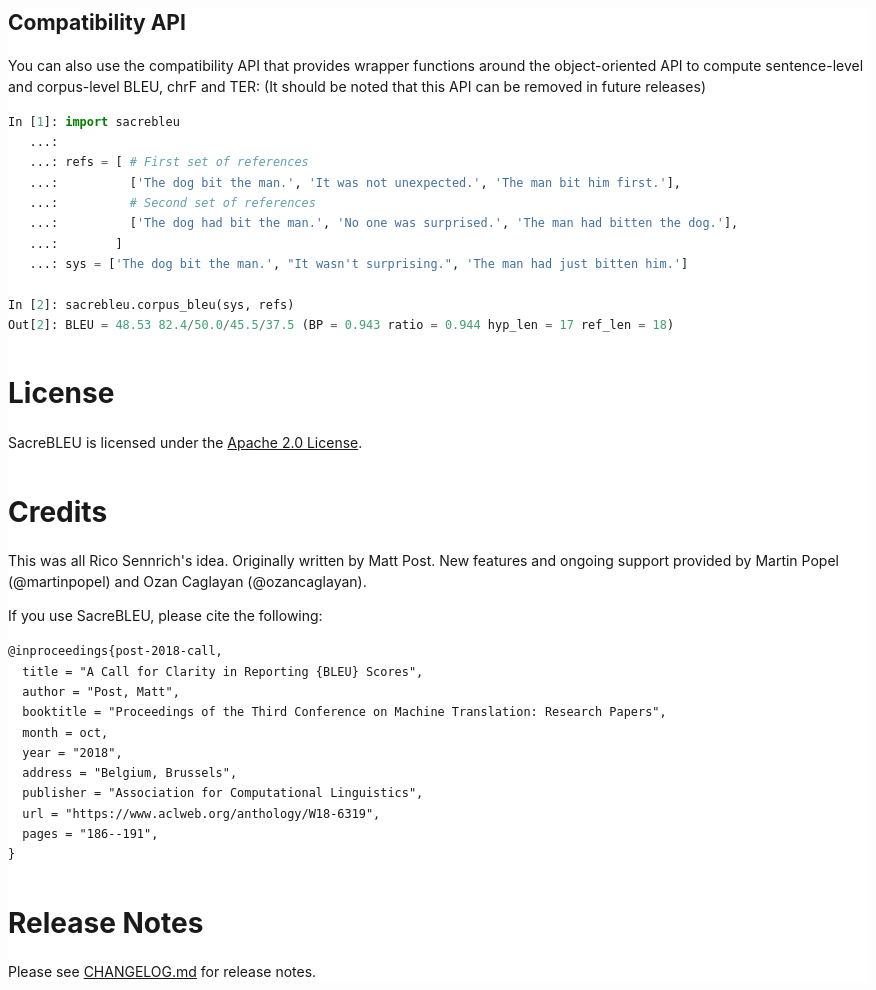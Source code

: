 ## Compatibility API

You can also use the compatibility API that provides wrapper functions around the object-oriented API to
compute sentence-level and corpus-level BLEU, chrF and TER: (It should be noted that this API can be
removed in future releases)

```python
In [1]: import sacrebleu
   ...: 
   ...: refs = [ # First set of references
   ...:          ['The dog bit the man.', 'It was not unexpected.', 'The man bit him first.'],
   ...:          # Second set of references
   ...:          ['The dog had bit the man.', 'No one was surprised.', 'The man had bitten the dog.'],
   ...:        ]
   ...: sys = ['The dog bit the man.', "It wasn't surprising.", 'The man had just bitten him.']

In [2]: sacrebleu.corpus_bleu(sys, refs)
Out[2]: BLEU = 48.53 82.4/50.0/45.5/37.5 (BP = 0.943 ratio = 0.944 hyp_len = 17 ref_len = 18)
```

# License

SacreBLEU is licensed under the [Apache 2.0 License](LICENSE.txt).

# Credits

This was all Rico Sennrich's idea.
Originally written by Matt Post.
New features and ongoing support provided by Martin Popel (@martinpopel) and Ozan Caglayan (@ozancaglayan).

If you use SacreBLEU, please cite the following:

```
@inproceedings{post-2018-call,
  title = "A Call for Clarity in Reporting {BLEU} Scores",
  author = "Post, Matt",
  booktitle = "Proceedings of the Third Conference on Machine Translation: Research Papers",
  month = oct,
  year = "2018",
  address = "Belgium, Brussels",
  publisher = "Association for Computational Linguistics",
  url = "https://www.aclweb.org/anthology/W18-6319",
  pages = "186--191",
}
```

# Release Notes

Please see [CHANGELOG.md](CHANGELOG.md) for release notes.
